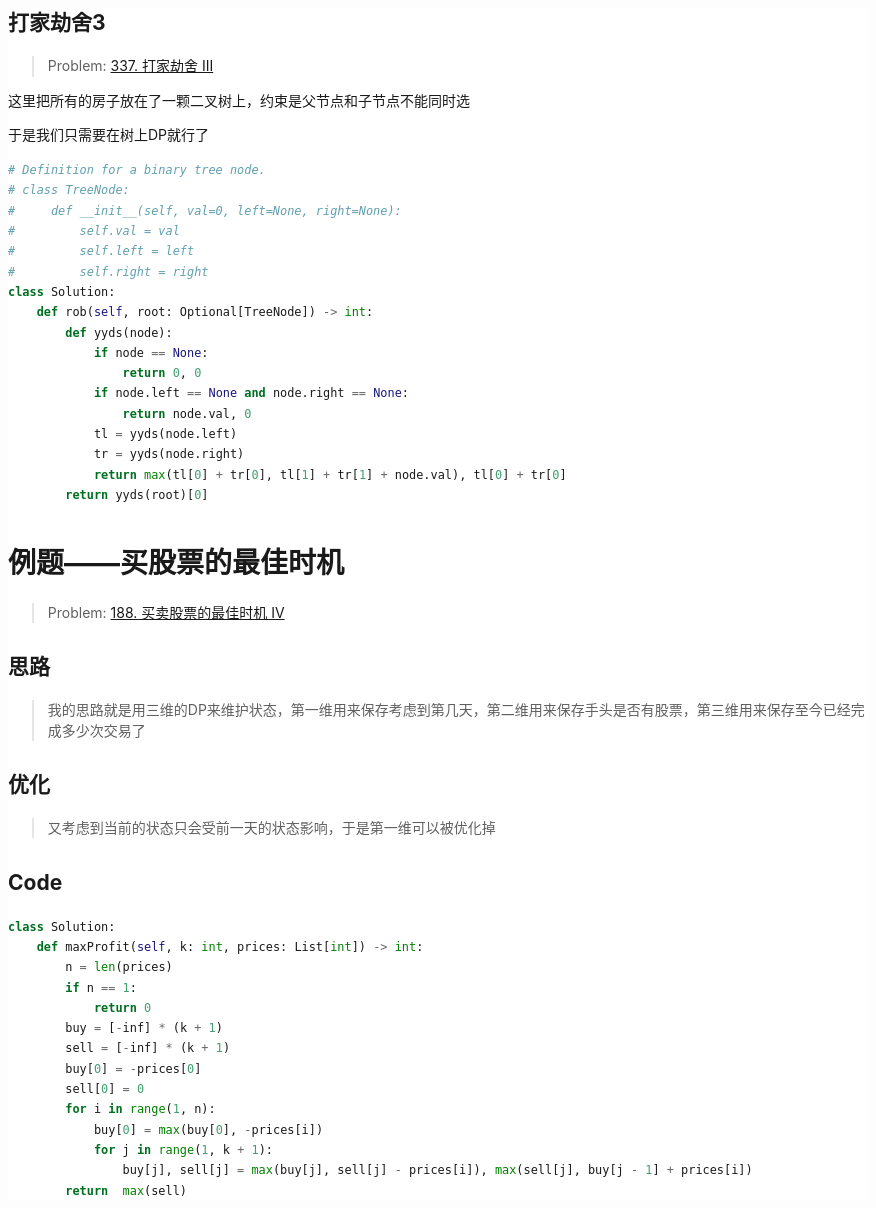 ## 打家劫舍3

> Problem: [337. 打家劫舍 III](https://leetcode.cn/problems/house-robber-iii/description/)

这里把所有的房子放在了一颗二叉树上，约束是父节点和子节点不能同时选

于是我们只需要在树上DP就行了

```python
# Definition for a binary tree node.
# class TreeNode:
#     def __init__(self, val=0, left=None, right=None):
#         self.val = val
#         self.left = left
#         self.right = right
class Solution:
    def rob(self, root: Optional[TreeNode]) -> int:
        def yyds(node):
            if node == None:
                return 0, 0
            if node.left == None and node.right == None:
                return node.val, 0
            tl = yyds(node.left)
            tr = yyds(node.right)
            return max(tl[0] + tr[0], tl[1] + tr[1] + node.val), tl[0] + tr[0]
        return yyds(root)[0]

```

# 例题——买股票的最佳时机

> Problem: [188. 买卖股票的最佳时机 IV](https://leetcode.cn/problems/best-time-to-buy-and-sell-stock-iv/description/)

## 思路

> 我的思路就是用三维的DP来维护状态，第一维用来保存考虑到第几天，第二维用来保存手头是否有股票，第三维用来保存至今已经完成多少次交易了

## 优化

> 又考虑到当前的状态只会受前一天的状态影响，于是第一维可以被优化掉

## Code

```python
class Solution:
    def maxProfit(self, k: int, prices: List[int]) -> int:
        n = len(prices)
        if n == 1:
            return 0
        buy = [-inf] * (k + 1)
        sell = [-inf] * (k + 1)
        buy[0] = -prices[0]
        sell[0] = 0
        for i in range(1, n):
            buy[0] = max(buy[0], -prices[i])
            for j in range(1, k + 1):
                buy[j], sell[j] = max(buy[j], sell[j] - prices[i]), max(sell[j], buy[j - 1] + prices[i])
        return  max(sell)
```
